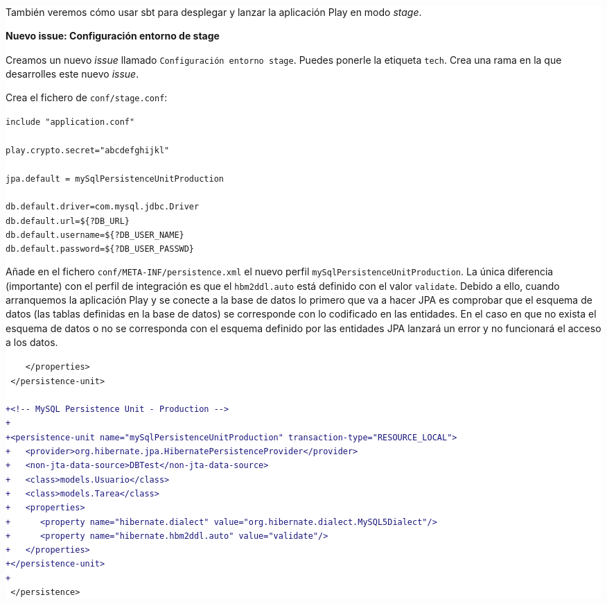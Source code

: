 También veremos cómo usar sbt para desplegar y lanzar la aplicación
Play en modo _stage_.

**Nuevo issue: Configuración entorno de stage**

Creamos un nuevo _issue_ llamado `Configuración entorno stage`. Puedes
ponerle la etiqueta `tech`. Crea una rama en la que desarrolles este
nuevo _issue_.

Crea el fichero de `conf/stage.conf`:

```
include "application.conf"

play.crypto.secret="abcdefghijkl"

jpa.default = mySqlPersistenceUnitProduction

db.default.driver=com.mysql.jdbc.Driver
db.default.url=${?DB_URL}
db.default.username=${?DB_USER_NAME}
db.default.password=${?DB_USER_PASSWD}
```

Añade en el fichero `conf/META-INF/persistence.xml` el nuevo perfil
`mySqlPersistenceUnitProduction`. La única diferencia (importante) con
el perfil de integración es que el `hbm2ddl.auto` está definido con el
valor `validate`. Debido a ello, cuando arranquemos la aplicación Play
y se conecte a la base de datos lo primero que va a hacer JPA es
comprobar que el esquema de datos (las tablas definidas en la base de
datos) se corresponde con lo codificado en las entidades. En el caso
en que no exista el esquema de datos o no se corresponda con el
esquema definido por las entidades JPA lanzará un error y no
funcionará el acceso a los datos.


```diff
    </properties>
 </persistence-unit>
 
+<!-- MySQL Persistence Unit - Production -->
+
+<persistence-unit name="mySqlPersistenceUnitProduction" transaction-type="RESOURCE_LOCAL">
+   <provider>org.hibernate.jpa.HibernatePersistenceProvider</provider>
+   <non-jta-data-source>DBTest</non-jta-data-source>
+   <class>models.Usuario</class>
+   <class>models.Tarea</class>
+   <properties>
+      <property name="hibernate.dialect" value="org.hibernate.dialect.MySQL5Dialect"/>
+      <property name="hibernate.hbm2ddl.auto" value="validate"/>
+   </properties>
+</persistence-unit>
+
 </persistence>
 ```

